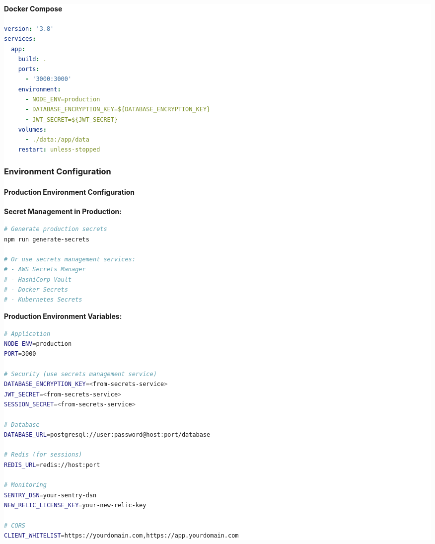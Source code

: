 #### Docker Compose

```yaml
version: '3.8'
services:
  app:
    build: .
    ports:
      - '3000:3000'
    environment:
      - NODE_ENV=production
      - DATABASE_ENCRYPTION_KEY=${DATABASE_ENCRYPTION_KEY}
      - JWT_SECRET=${JWT_SECRET}
    volumes:
      - ./data:/app/data
    restart: unless-stopped
```

### Environment Configuration

#### Production Environment Configuration

**Secret Management in Production:**

```bash
# Generate production secrets
npm run generate-secrets

# Or use secrets management services:
# - AWS Secrets Manager
# - HashiCorp Vault
# - Docker Secrets
# - Kubernetes Secrets
```

**Production Environment Variables:**

```bash
# Application
NODE_ENV=production
PORT=3000

# Security (use secrets management service)
DATABASE_ENCRYPTION_KEY=<from-secrets-service>
JWT_SECRET=<from-secrets-service>
SESSION_SECRET=<from-secrets-service>

# Database
DATABASE_URL=postgresql://user:password@host:port/database

# Redis (for sessions)
REDIS_URL=redis://host:port

# Monitoring
SENTRY_DSN=your-sentry-dsn
NEW_RELIC_LICENSE_KEY=your-new-relic-key

# CORS
CLIENT_WHITELIST=https://yourdomain.com,https://app.yourdomain.com
```
